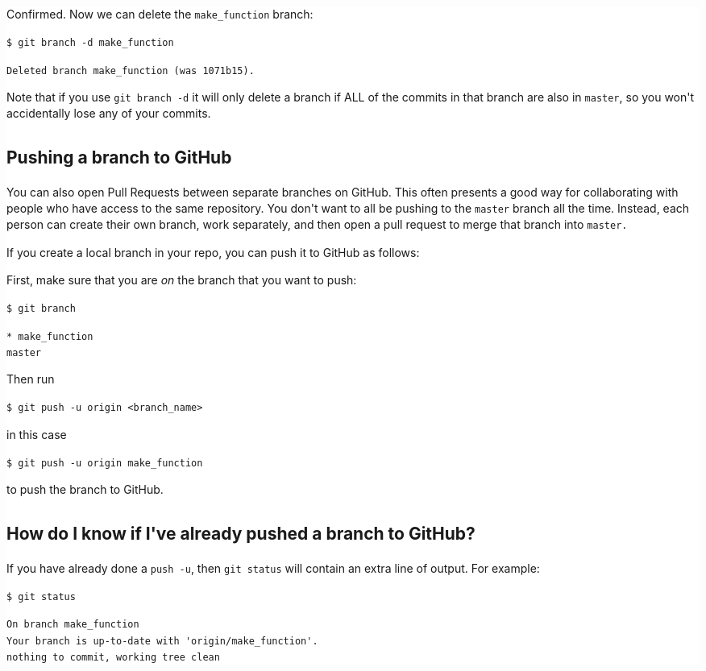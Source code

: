 Confirmed. Now we can delete the `make_function` branch:

```text
$ git branch -d make_function 
```

```text
Deleted branch make_function (was 1071b15).
```

Note that if you use `git branch -d` it will only delete a branch if ALL of the
commits in that branch are also in `master`, so you won't accidentally lose any
of your commits.

## Pushing a branch to GitHub

You can also open Pull Requests between separate branches on GitHub. This often
presents a good way for collaborating with people who have access to the same
repository. You don't want to all be pushing to the `master` branch all the
time. Instead, each person can create their own branch, work separately, and
then open a pull request to merge that branch into `master.`

If you create a local branch in your repo, you can push it to GitHub as follows:

First, make sure that you are _on_ the branch that you want to push:

```text
$ git branch
```

```text
* make_function
master
```

Then run 

```text
$ git push -u origin <branch_name>
```

in this case

```text
$ git push -u origin make_function
```

to push the branch to GitHub.

## How do I know if I've already pushed a branch to GitHub?

If you have already done a `push -u`, then `git status` will contain an extra
line of output. For example:

```text
$ git status
```

```text
On branch make_function
Your branch is up-to-date with 'origin/make_function'.
nothing to commit, working tree clean
```
